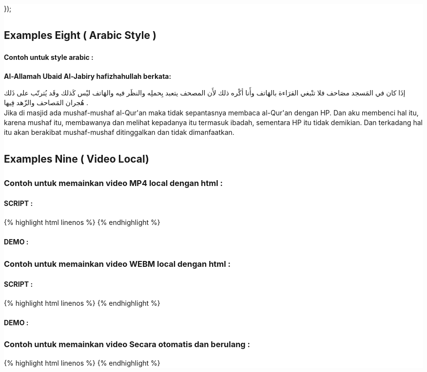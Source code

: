 });
</script>

</div>

## Examples Eight  ( Arabic Style )

#### Contoh untuk style arabic : 
<b>Al-Allamah Ubaid Al-Jabiry hafizhahullah berkata:</b>
<div  class="ar">
ﺇﺫَﺍ ﻛﺎﻥ ﻓﻲ ﺍﻟﻤَﺴﺠﺪ ﻣﺼَﺎﺣﻒ ﻓﻼ ﺗﻨْﺒﻐﻲ ﺍﻟﻘﺮَﺍﺀﺓ ﺑﺎﻟﻬَﺎﺗﻒ ﻭﺃَﻧﺎ ﺃﻛْﺮﻩ ﺫﻟﻚ ﻷَﻥ ﺍﻟﻤﺼﺤﻒ ﻳﺘﻌﺒﺪ ﺑِﺤﻤﻠِﻪ ﻭﺍﻟﻨﻈَﺮ فيه ﻭﺍﻟﻬَﺎﺗﻒ ﻟﻴْﺲ ﻛَﺬﻟﻚ ﻭﻗَﺪ ﻳُﺘﺮﺗّﺐ ﻋﻠﻰ ﺫَﻟﻚ ﻫُﺠﺮﺍﻥ ﺍﻟﻤَﺼﺎﺣﻒ ﻭﺍﻟﺰّﻫﺪ ﻓِﻴﻬﺎ .
</div>
<div class="id">
Jika di masjid ada mushaf-mushaf al-Qur'an maka tidak sepantasnya membaca al-Qur'an dengan HP. Dan aku membenci hal itu, karena mushaf itu, membawanya dan melihat kepadanya itu termasuk ibadah, sementara HP itu tidak demikian.
Dan terkadang hal itu akan berakibat mushaf-mushaf ditinggalkan dan tidak dimanfaatkan.
</div>

## Examples Nine ( Video Local)

### Contoh untuk memainkan video MP4 local dengan html : 
#### SCRIPT : 
{% highlight html linenos %}
<video width="600" controls>
  <source src="reff/Lightning-Exclusive-Nasheed-By_ Ahmad-Al-Muqit.mp4" type="video/mp4">
</video>
{% endhighlight %}

#### DEMO : 
<video width="600" controls>
  <source src="reff/Lightning-Exclusive-Nasheed-By_ Ahmad-Al-Muqit.mp4" type="video/mp4">
</video>


### Contoh untuk memainkan video WEBM local dengan html : 
#### SCRIPT : 
{% highlight html linenos %}
<video width="600" controls>
	<source src="reff/nasheed--amaman-junod-alfeda.webm" type="video/webm">
</video>
{% endhighlight %}

#### DEMO : 
<video width="600" controls>
  <source src="reff/nasheed--amaman-junod-alfeda.webm" type="video/webm">
</video>

### Contoh untuk memainkan video Secara otomatis dan berulang : 
{% highlight html linenos %}
<video width="600" controls autoplay loop >
  <source src="reff/Lightning-Exclusive-Nasheed-By_ Ahmad-Al-Muqit.mp4" type="video/mp4">
</video>
{% endhighlight %}
